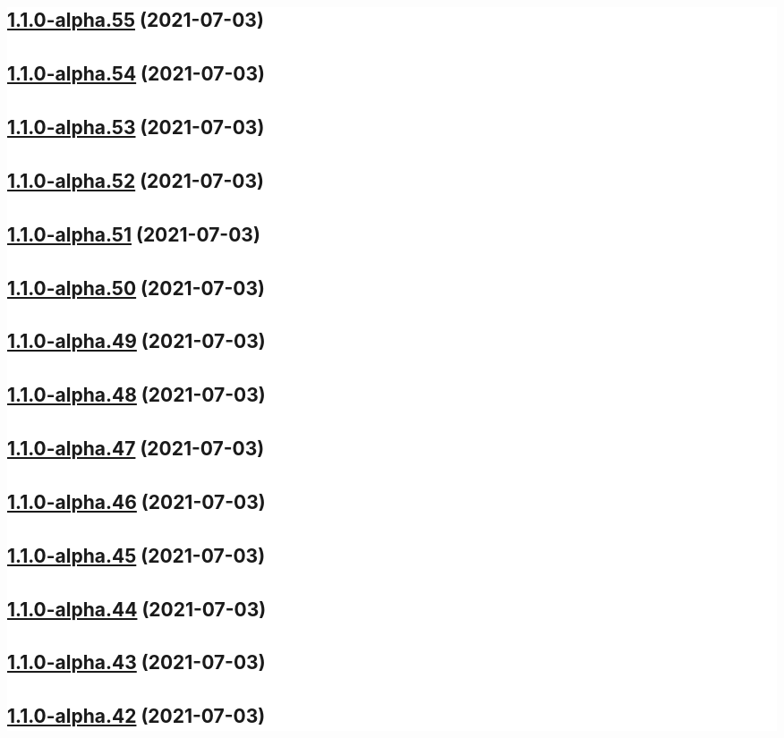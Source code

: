 ## [1.1.0-alpha.55](https://github.com/mojaloop/ml-operator/compare/v1.1.0-alpha.54...v1.1.0-alpha.55) (2021-07-03)

## [1.1.0-alpha.54](https://github.com/mojaloop/ml-operator/compare/v1.1.0-alpha.53...v1.1.0-alpha.54) (2021-07-03)

## [1.1.0-alpha.53](https://github.com/mojaloop/ml-operator/compare/v1.1.0-alpha.52...v1.1.0-alpha.53) (2021-07-03)

## [1.1.0-alpha.52](https://github.com/mojaloop/ml-operator/compare/v1.1.0-alpha.51...v1.1.0-alpha.52) (2021-07-03)

## [1.1.0-alpha.51](https://github.com/mojaloop/ml-operator/compare/v1.1.0-alpha.50...v1.1.0-alpha.51) (2021-07-03)

## [1.1.0-alpha.50](https://github.com/mojaloop/ml-operator/compare/v1.1.0-alpha.49...v1.1.0-alpha.50) (2021-07-03)

## [1.1.0-alpha.49](https://github.com/mojaloop/ml-operator/compare/v1.1.0-alpha.48...v1.1.0-alpha.49) (2021-07-03)

## [1.1.0-alpha.48](https://github.com/mojaloop/ml-operator/compare/v1.1.0-alpha.47...v1.1.0-alpha.48) (2021-07-03)

## [1.1.0-alpha.47](https://github.com/mojaloop/ml-operator/compare/v1.1.0-alpha.46...v1.1.0-alpha.47) (2021-07-03)

## [1.1.0-alpha.46](https://github.com/mojaloop/ml-operator/compare/v1.1.0-alpha.45...v1.1.0-alpha.46) (2021-07-03)

## [1.1.0-alpha.45](https://github.com/mojaloop/ml-operator/compare/v1.1.0-alpha.44...v1.1.0-alpha.45) (2021-07-03)

## [1.1.0-alpha.44](https://github.com/mojaloop/ml-operator/compare/v1.1.0-alpha.43...v1.1.0-alpha.44) (2021-07-03)

## [1.1.0-alpha.43](https://github.com/mojaloop/ml-operator/compare/v1.1.0-alpha.42...v1.1.0-alpha.43) (2021-07-03)

## [1.1.0-alpha.42](https://github.com/mojaloop/ml-operator/compare/v1.1.0-alpha.41...v1.1.0-alpha.42) (2021-07-03)
